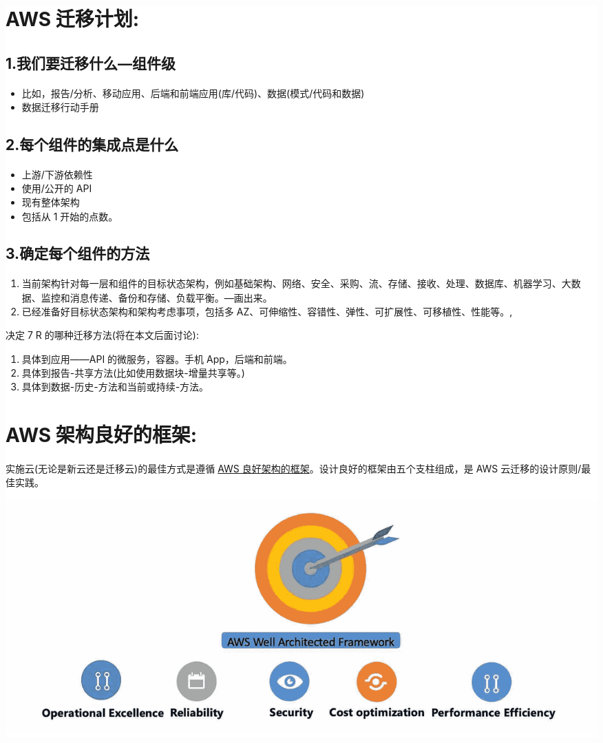 # AWS 迁移计划:

## 1.我们要迁移什么—组件级

*   比如，报告/分析、移动应用、后端和前端应用(库/代码)、数据(模式/代码和数据)
*   数据迁移行动手册

## 2.每个组件的集成点是什么

*   上游/下游依赖性
*   使用/公开的 API
*   现有整体架构
*   包括从 1 开始的点数。

## 3.确定每个组件的方法

1.  当前架构针对每一层和组件的目标状态架构，例如基础架构、网络、安全、采购、流、存储、接收、处理、数据库、机器学习、大数据、监控和消息传递、备份和存储、负载平衡。—画出来。
2.  已经准备好目标状态架构和架构考虑事项，包括多 AZ、可伸缩性、容错性、弹性、可扩展性、可移植性、性能等。,

决定 7 R 的哪种迁移方法(将在本文后面讨论):

1.  具体到应用——API 的微服务，容器。手机 App，后端和前端。
2.  具体到报告-共享方法(比如使用数据块-增量共享等。)
3.  具体到数据-历史-方法和当前或持续-方法。

# AWS 架构良好的框架:

实施云(无论是新云还是迁移云)的最佳方式是遵循 [AWS 良好架构的框架](https://aws.amazon.com/blogs/apn/the-5-pillars-of-the-aws-well-architected-framework/)。设计良好的框架由五个支柱组成，是 AWS 云迁移的设计原则/最佳实践。

![](img/90d6a1ce22c2baf45ccec036632e047d.png)
